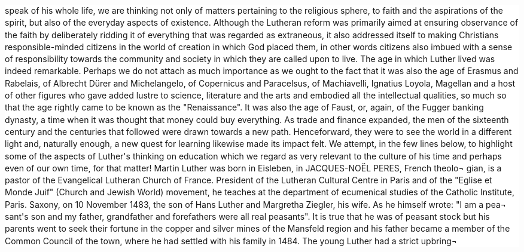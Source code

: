 speak of his whole life, we are thinking not
only of matters pertaining to the religious
sphere, to faith and the aspirations of the
spirit, but also of the everyday aspects of
existence.
Although the Lutheran reform was
primarily aimed at ensuring observance of
the faith by deliberately ridding it of
everything that was regarded as extraneous,
it also addressed itself to making Christians
responsible-minded citizens in the world of
creation in which God placed them, in other
words citizens also imbued with a sense of
responsibility towards the community and
society in which they are called upon to live.
The age in which Luther lived was indeed
remarkable. Perhaps we do not attach as
much importance as we ought to the fact
that it was also the age of Erasmus and
Rabelais, of Albrecht Dürer and
Michelangelo, of Copernicus and
Paracelsus, of Machiavelli, Ignatius
Loyola, Magellan and a host of other
figures who gave added lustre to science,
literature and the arts and embodied all the
intellectual qualities, so much so that the
age rightly came to be known as the
"Renaissance".
It was also the age of Faust, or, again, of
the Fugger banking dynasty, a time when it
was thought that money could buy
everything. As trade and finance expanded,
the men of the sixteenth century and the
centuries that followed were drawn towards
a new path. Henceforward, they were to see
the world in a different light and, naturally
enough, a new quest for learning likewise
made its impact felt. We attempt, in the few
lines below, to highlight some of the aspects
of Luther's thinking on education which we
regard as very relevant to the culture of his
time and perhaps even of our own time, for
that matter!
Martin Luther was born in Eisleben, in
JACQUES-NOËL PERES, French theolo¬
gian, is a pastor of the Evangelical Lutheran
Church of France. President of the Lutheran
Cultural Centre in Paris and of the "Eglise et
Monde Juif" (Church and Jewish World)
movement, he teaches at the department of
ecumenical studies of the Catholic Institute,
Paris.
Saxony, on 10 November 1483, the son of
Hans Luther and Margretha Ziegler, his
wife. As he himself wrote: "I am a pea¬
sant's son and my father, grandfather and
forefathers were all real peasants". It is true
that he was of peasant stock but his parents
went to seek their fortune in the copper and
silver mines of the Mansfeld region and his
father became a member of the Common
Council of the town, where he had settled
with his family in 1484.
The young Luther had a strict upbring¬